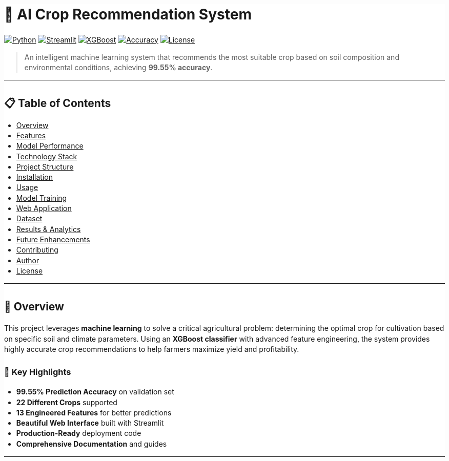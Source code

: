 # 🌾 AI Crop Recommendation System

[![Python](https://img.shields.io/badge/Python-3.8+-blue.svg)](https://www.python.org/downloads/)
[![Streamlit](https://img.shields.io/badge/Streamlit-1.20+-red.svg)](https://streamlit.io/)
[![XGBoost](https://img.shields.io/badge/XGBoost-ML-green.svg)](https://xgboost.readthedocs.io/)
[![Accuracy](https://img.shields.io/badge/Accuracy-99.55%25-brightgreen.svg)]()
[![License](https://img.shields.io/badge/License-MIT-yellow.svg)]()

> An intelligent machine learning system that recommends the most suitable crop based on soil composition and environmental conditions, achieving **99.55% accuracy**.

---

## 📋 Table of Contents

- [Overview](#-overview)
- [Features](#-features)
- [Model Performance](#-model-performance)
- [Technology Stack](#-technology-stack)
- [Project Structure](#-project-structure)
- [Installation](#-installation)
- [Usage](#-usage)
- [Model Training](#-model-training)
- [Web Application](#-web-application)
- [Dataset](#-dataset)
- [Results & Analytics](#-results--analytics)
- [Future Enhancements](#-future-enhancements)
- [Contributing](#-contributing)
- [Author](#-author)
- [License](#-license)

---

## 🎯 Overview

This project leverages **machine learning** to solve a critical agricultural problem: determining the optimal crop for cultivation based on specific soil and climate parameters. Using an **XGBoost classifier** with advanced feature engineering, the system provides highly accurate crop recommendations to help farmers maximize yield and profitability.

### 🌟 Key Highlights

- **99.55% Prediction Accuracy** on validation set
- **22 Different Crops** supported
- **13 Engineered Features** for better predictions
- **Beautiful Web Interface** built with Streamlit
- **Production-Ready** deployment code
- **Comprehensive Documentation** and guides

---
